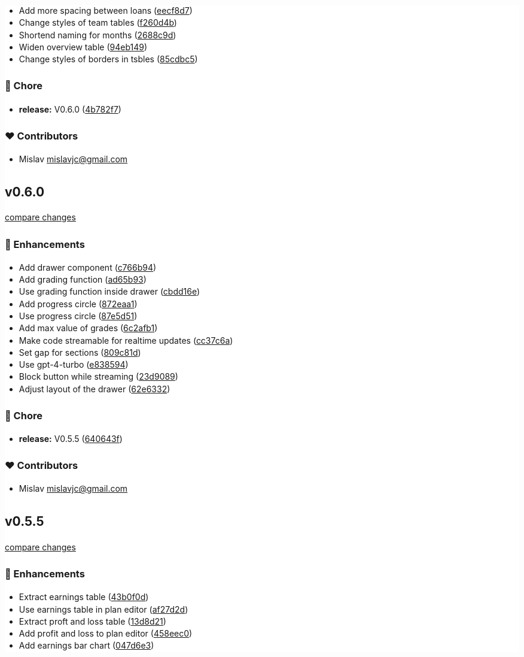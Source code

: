 - Add more spacing between loans ([eecf8d7](https://github.com/mislavjc/planino/commit/eecf8d7))
- Change styles of team tables ([f260d4b](https://github.com/mislavjc/planino/commit/f260d4b))
- Shortend naming for months ([2688c9d](https://github.com/mislavjc/planino/commit/2688c9d))
- Widen overview table ([94eb149](https://github.com/mislavjc/planino/commit/94eb149))
- Change styles of borders in tsbles ([85cdbc5](https://github.com/mislavjc/planino/commit/85cdbc5))

### 🏡 Chore

- **release:** V0.6.0 ([4b782f7](https://github.com/mislavjc/planino/commit/4b782f7))

### ❤️ Contributors

- Mislav <mislavjc@gmail.com>

## v0.6.0

[compare changes](https://github.com/mislavjc/planino/compare/v0.5.5...v0.6.0)

### 🚀 Enhancements

- Add drawer component ([c766b94](https://github.com/mislavjc/planino/commit/c766b94))
- Add grading function ([ad65b93](https://github.com/mislavjc/planino/commit/ad65b93))
- Use grading function inside drawer ([cbdd16e](https://github.com/mislavjc/planino/commit/cbdd16e))
- Add progress circle ([872eaa1](https://github.com/mislavjc/planino/commit/872eaa1))
- Use progress circle ([87e5d51](https://github.com/mislavjc/planino/commit/87e5d51))
- Add max value of grades ([6c2afb1](https://github.com/mislavjc/planino/commit/6c2afb1))
- Make code streamable for realtime updates ([cc37c6a](https://github.com/mislavjc/planino/commit/cc37c6a))
- Set gap for sections ([809c81d](https://github.com/mislavjc/planino/commit/809c81d))
- Use gpt-4-turbo ([e838594](https://github.com/mislavjc/planino/commit/e838594))
- Block button while streaming ([23d9089](https://github.com/mislavjc/planino/commit/23d9089))
- Adjust layout of the drawer ([62e6332](https://github.com/mislavjc/planino/commit/62e6332))

### 🏡 Chore

- **release:** V0.5.5 ([640643f](https://github.com/mislavjc/planino/commit/640643f))

### ❤️ Contributors

- Mislav <mislavjc@gmail.com>

## v0.5.5

[compare changes](https://github.com/mislavjc/planino/compare/v0.5.4...v0.5.5)

### 🚀 Enhancements

- Extract earnings table ([43b0f0d](https://github.com/mislavjc/planino/commit/43b0f0d))
- Use earnings table in plan editor ([af27d2d](https://github.com/mislavjc/planino/commit/af27d2d))
- Extract proft and loss table ([13d8d21](https://github.com/mislavjc/planino/commit/13d8d21))
- Add profit and loss to plan editor ([458eec0](https://github.com/mislavjc/planino/commit/458eec0))
- Add earnings bar chart ([047d6e3](https://github.com/mislavjc/planino/commit/047d6e3))
